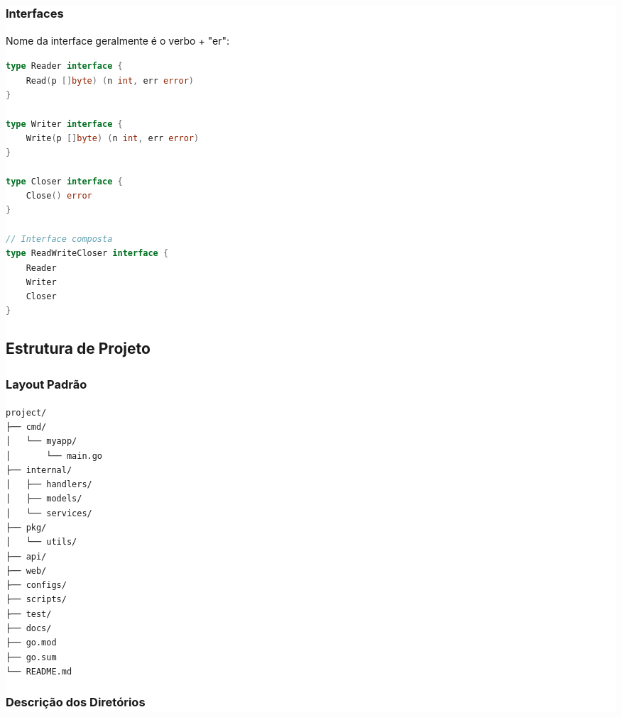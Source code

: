 ### Interfaces

Nome da interface geralmente é o verbo + "er":

```go
type Reader interface {
    Read(p []byte) (n int, err error)
}

type Writer interface {
    Write(p []byte) (n int, err error)
}

type Closer interface {
    Close() error
}

// Interface composta
type ReadWriteCloser interface {
    Reader
    Writer
    Closer
}
```

## Estrutura de Projeto

### Layout Padrão

```
project/
├── cmd/
│   └── myapp/
│       └── main.go
├── internal/
│   ├── handlers/
│   ├── models/
│   └── services/
├── pkg/
│   └── utils/
├── api/
├── web/
├── configs/
├── scripts/
├── test/
├── docs/
├── go.mod
├── go.sum
└── README.md
```

### Descrição dos Diretórios
